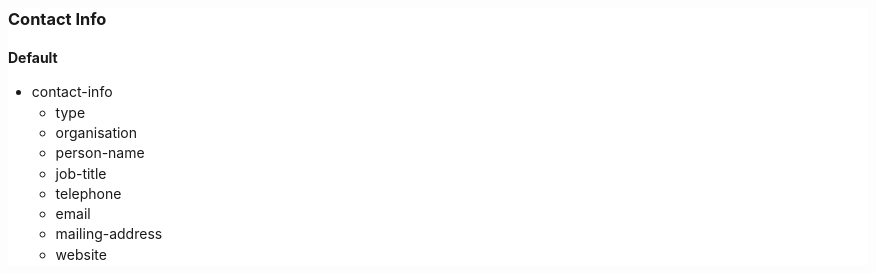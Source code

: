 ### Contact Info

**Default**
- contact-info
	- type
	- organisation
	- person-name
	- job-title
	- telephone
	- email
	- mailing-address
	- website
	